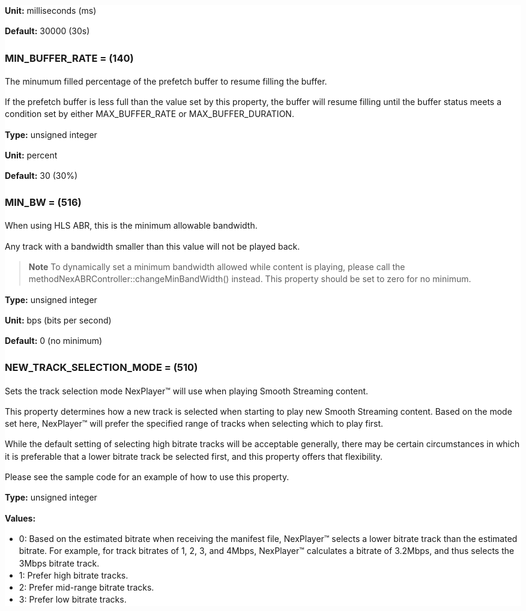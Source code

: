 **Unit:** milliseconds (ms)

**Default:** 30000 (30s)
 
### MIN\_BUFFER\_RATE = (140)

The minumum filled percentage of the prefetch buffer to resume filling the buffer.

If the prefetch buffer is less full than the value set by this property, the buffer will resume filling until the buffer status meets a condition set by either MAX\_BUFFER\_RATE or MAX\_BUFFER\_DURATION.

**Type:** unsigned integer

**Unit:** percent

**Default:** 30 (30%)
 
### MIN\_BW = (516)

When using HLS ABR, this is the minimum allowable bandwidth.

Any track with a bandwidth smaller than this value will not be played back.

> **Note** To dynamically set a minimum bandwidth allowed while content is playing, please call the methodNexABRController::changeMinBandWidth() instead. This property should be set to zero for no minimum.
 
**Type:** unsigned integer

**Unit:** bps (bits per second)

**Default:** 0 (no minimum)

### NEW\_TRACK\_SELECTION\_MODE = (510)

Sets the track selection mode NexPlayer™ will use when playing Smooth Streaming content.

This property determines how a new track is selected when starting to play new Smooth Streaming content. Based on the mode set here, NexPlayer™ will prefer the specified range of tracks when selecting which to play first.

While the default setting of selecting high bitrate tracks will be acceptable generally, there may be certain circumstances in which it is preferable that a lower bitrate track be selected first, and this property offers that flexibility.

Please see the sample code for an example of how to use this property.

**Type:** unsigned integer

**Values:**

- 0: Based on the estimated bitrate when receiving the manifest file, NexPlayer™ selects a lower bitrate track than the estimated bitrate. For example, for track bitrates of 1, 2, 3, and 4Mbps, NexPlayer™ calculates a bitrate of 3.2Mbps, and thus selects the 3Mbps bitrate track.
- 1: Prefer high bitrate tracks.
- 2: Prefer mid-range bitrate tracks.
- 3: Prefer low bitrate tracks.
